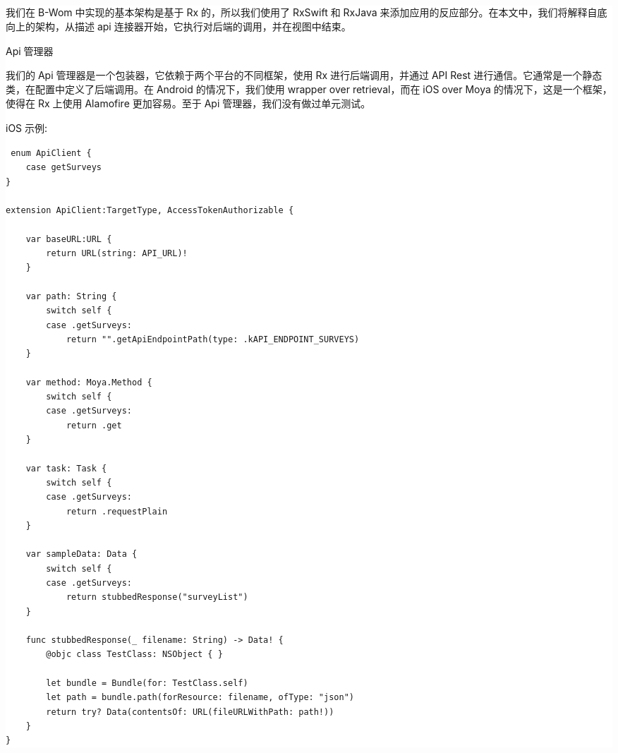 我们在 B-Wom 中实现的基本架构是基于 Rx 的，所以我们使用了 RxSwift 和 RxJava 来添加应用的反应部分。在本文中，我们将解释自底向上的架构，从描述 api 连接器开始，它执行对后端的调用，并在视图中结束。

Api 管理器

我们的 Api 管理器是一个包装器，它依赖于两个平台的不同框架，使用 Rx 进行后端调用，并通过 API Rest 进行通信。它通常是一个静态类，在配置中定义了后端调用。在 Android 的情况下，我们使用 wrapper over retrieval，而在 iOS over Moya 的情况下，这是一个框架，使得在 Rx 上使用 Alamofire 更加容易。至于 Api 管理器，我们没有做过单元测试。

iOS 示例:

```
 enum ApiClient {
    case getSurveys
}

extension ApiClient:TargetType, AccessTokenAuthorizable {

    var baseURL:URL {
        return URL(string: API_URL)!
    }

    var path: String {
        switch self {
        case .getSurveys:
            return "".getApiEndpointPath(type: .kAPI_ENDPOINT_SURVEYS)
    }

    var method: Moya.Method {
        switch self {
        case .getSurveys:
            return .get
    }

    var task: Task {
        switch self {
        case .getSurveys:
            return .requestPlain
    }

    var sampleData: Data {
        switch self {
        case .getSurveys:
            return stubbedResponse("surveyList")
    }

    func stubbedResponse(_ filename: String) -> Data! {
        @objc class TestClass: NSObject { }

        let bundle = Bundle(for: TestClass.self)
        let path = bundle.path(forResource: filename, ofType: "json")
        return try? Data(contentsOf: URL(fileURLWithPath: path!))
    }
} 
```
